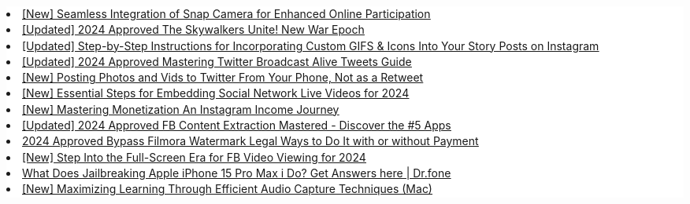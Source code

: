 <li><a href="https://digital-screen-recording.techidaily.com/new-seamless-integration-of-snap-camera-for-enhanced-online-participation/"><u>[New] Seamless Integration of Snap Camera for Enhanced Online Participation</u></a></li>
<li><a href="https://screen-mirroring-recording.techidaily.com/updated-2024-approved-the-skywalkers-unite-new-war-epoch/"><u>[Updated] 2024 Approved  The Skywalkers Unite! New War Epoch</u></a></li>
<li><a href="https://instagram-video-files.techidaily.com/updated-step-by-step-instructions-for-incorporating-custom-gifs-and-icons-into-your-story-posts-on-instagram/"><u>[Updated] Step-by-Step Instructions for Incorporating Custom GIFS & Icons Into Your Story Posts on Instagram</u></a></li>
<li><a href="https://twitter-videos.techidaily.com/updated-2024-approved-mastering-twitter-broadcast-alive-tweets-guide/"><u>[Updated] 2024 Approved  Mastering Twitter Broadcast  Alive Tweets Guide</u></a></li>
<li><a href="https://twitter-clips.techidaily.com/new-posting-photos-and-vids-to-twitter-from-your-phone-not-as-a-retweet/"><u>[New] Posting Photos and Vids to Twitter From Your Phone, Not as a Retweet</u></a></li>
<li><a href="https://facebook-clips.techidaily.com/new-essential-steps-for-embedding-social-network-live-videos-for-2024/"><u>[New] Essential Steps for Embedding Social Network Live Videos for 2024</u></a></li>
<li><a href="https://instagram-videos.techidaily.com/new-mastering-monetization-an-instagram-income-journey/"><u>[New] Mastering Monetization  An Instagram Income Journey</u></a></li>
<li><a href="https://facebook-clips.techidaily.com/updated-2024-approved-fb-content-extraction-mastered-discover-the-5-apps/"><u>[Updated] 2024 Approved  FB Content Extraction Mastered - Discover the #5 Apps</u></a></li>
<li><a href="https://ai-vdieo-software.techidaily.com/2024-approved-bypass-filmora-watermark-legal-ways-to-do-it-with-or-without-payment/"><u>2024 Approved Bypass Filmora Watermark Legal Ways to Do It with or without Payment</u></a></li>
<li><a href="https://facebook-clips.techidaily.com/new-step-into-the-full-screen-era-for-fb-video-viewing-for-2024/"><u>[New] Step Into the Full-Screen Era for FB Video Viewing for 2024</u></a></li>
<li><a href="https://iphone-unlock.techidaily.com/what-does-jailbreaking-apple-iphone-15-pro-max-i-do-get-answers-here-drfone-by-drfone-ios/"><u>What Does Jailbreaking Apple iPhone 15 Pro Max i Do? Get Answers here | Dr.fone</u></a></li>
<li><a href="https://on-screen-recording.techidaily.com/new-maximizing-learning-through-efficient-audio-capture-techniques-mac/"><u>[New] Maximizing Learning Through Efficient Audio Capture Techniques (Mac)</u></a></li>
</ul></div>


